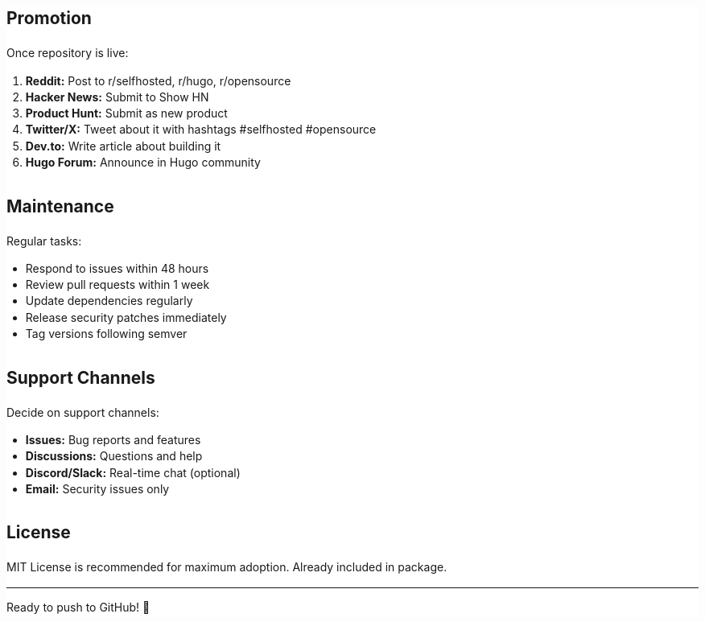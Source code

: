 ## Promotion

Once repository is live:

1. **Reddit:** Post to r/selfhosted, r/hugo, r/opensource
2. **Hacker News:** Submit to Show HN
3. **Product Hunt:** Submit as new product
4. **Twitter/X:** Tweet about it with hashtags #selfhosted #opensource
5. **Dev.to:** Write article about building it
6. **Hugo Forum:** Announce in Hugo community

## Maintenance

Regular tasks:

- Respond to issues within 48 hours
- Review pull requests within 1 week
- Update dependencies regularly
- Release security patches immediately
- Tag versions following semver

## Support Channels

Decide on support channels:

- **Issues:** Bug reports and features
- **Discussions:** Questions and help
- **Discord/Slack:** Real-time chat (optional)
- **Email:** Security issues only

## License

MIT License is recommended for maximum adoption. Already included in package.

---

Ready to push to GitHub! 🚀
